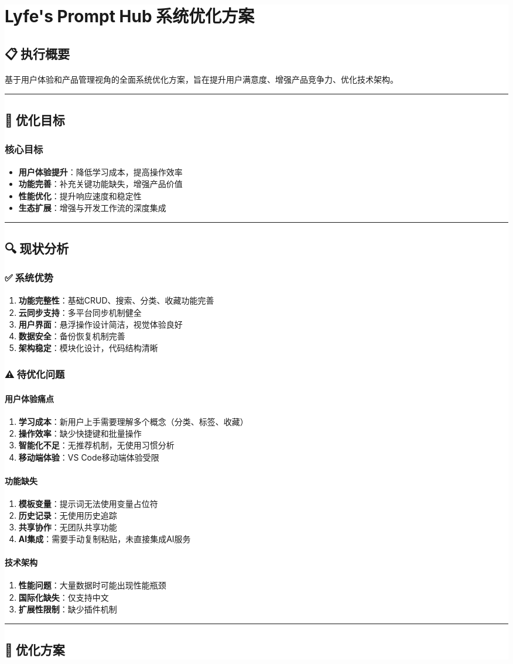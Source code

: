 # Lyfe's Prompt Hub 系统优化方案

## 📋 执行概要

基于用户体验和产品管理视角的全面系统优化方案，旨在提升用户满意度、增强产品竞争力、优化技术架构。

---

## 🎯 优化目标

### 核心目标
- **用户体验提升**：降低学习成本，提高操作效率
- **功能完善**：补充关键功能缺失，增强产品价值
- **性能优化**：提升响应速度和稳定性
- **生态扩展**：增强与开发工作流的深度集成

---

## 🔍 现状分析

### ✅ 系统优势
1. **功能完整性**：基础CRUD、搜索、分类、收藏功能完善
2. **云同步支持**：多平台同步机制健全
3. **用户界面**：悬浮操作设计简洁，视觉体验良好
4. **数据安全**：备份恢复机制完善
5. **架构稳定**：模块化设计，代码结构清晰

### ⚠️ 待优化问题

#### 用户体验痛点
1. **学习成本**：新用户上手需要理解多个概念（分类、标签、收藏）
2. **操作效率**：缺少快捷键和批量操作
3. **智能化不足**：无推荐机制，无使用习惯分析
4. **移动端体验**：VS Code移动端体验受限

#### 功能缺失
1. **模板变量**：提示词无法使用变量占位符
2. **历史记录**：无使用历史追踪
3. **共享协作**：无团队共享功能
4. **AI集成**：需要手动复制粘贴，未直接集成AI服务

#### 技术架构
1. **性能问题**：大量数据时可能出现性能瓶颈
2. **国际化缺失**：仅支持中文
3. **扩展性限制**：缺少插件机制

---

## 🚀 优化方案
